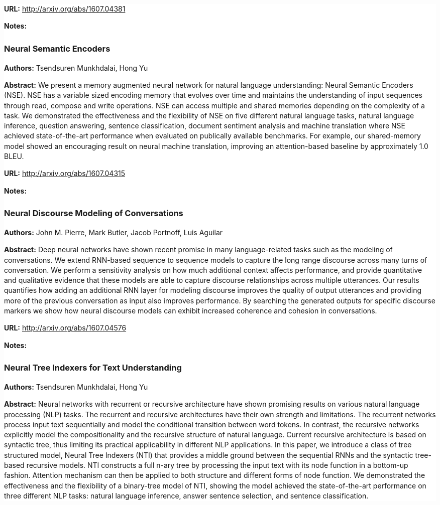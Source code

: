 **URL:** http://arxiv.org/abs/1607.04381

**Notes:**

### Neural Semantic Encoders

**Authors:** Tsendsuren Munkhdalai, Hong Yu

**Abstract:** We present a memory augmented neural network for natural language understanding: Neural Semantic Encoders (NSE). NSE has a variable sized encoding memory that evolves over time and maintains the understanding of input sequences through read, compose and write operations. NSE can access multiple and shared memories depending on the complexity of a task. We demonstrated the effectiveness and the flexibility of NSE on five different natural language tasks, natural language inference, question answering, sentence classification, document sentiment analysis and machine translation where NSE achieved state-of-the-art performance when evaluated on publically available benchmarks. For example, our shared-memory model showed an encouraging result on neural machine translation, improving an attention-based baseline by approximately 1.0 BLEU.

**URL:** http://arxiv.org/abs/1607.04315

**Notes:**

### Neural Discourse Modeling of Conversations

**Authors:** John M. Pierre, Mark Butler, Jacob Portnoff, Luis Aguilar

**Abstract:** Deep neural networks have shown recent promise in many language-related tasks such as the modeling of conversations. We extend RNN-based sequence to sequence models to capture the long range discourse across many turns of conversation. We perform a sensitivity analysis on how much additional context affects performance, and provide quantitative and qualitative evidence that these models are able to capture discourse relationships across multiple utterances. Our results quantifies how adding an additional RNN layer for modeling discourse improves the quality of output utterances and providing more of the previous conversation as input also improves performance. By searching the generated outputs for specific discourse markers we show how neural discourse models can exhibit increased coherence and cohesion in conversations.

**URL:** http://arxiv.org/abs/1607.04576

**Notes:**

### Neural Tree Indexers for Text Understanding

**Authors:** Tsendsuren Munkhdalai, Hong Yu

**Abstract:** Neural networks with recurrent or recursive architecture have shown promising results on various natural language processing (NLP) tasks. The recurrent and recursive architectures have their own strength and limitations. The recurrent networks process input text sequentially and model the conditional transition between word tokens. In contrast, the recursive networks explicitly model the compositionality and the recursive structure of natural language. Current recursive architecture is based on syntactic tree, thus limiting its practical applicability in different NLP applications. In this paper, we introduce a class of tree structured model, Neural Tree Indexers (NTI) that provides a middle ground between the sequential RNNs and the syntactic tree-based recursive models. NTI constructs a full n-ary tree by processing the input text with its node function in a bottom-up fashion. Attention mechanism can then be applied to both structure and different forms of node function. We demonstrated the effectiveness and the flexibility of a binary-tree model of NTI, showing the model achieved the state-of-the-art performance on three different NLP tasks: natural language inference, answer sentence selection, and sentence classification.
